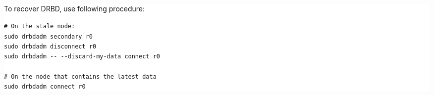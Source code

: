 To recover DRBD, use following procedure:

```
# On the stale node:
sudo drbdadm secondary r0 
sudo drbdadm disconnect r0
sudo drbdadm -- --discard-my-data connect r0

# On the node that contains the latest data
sudo drbdadm connect r0
```


[Dqlite recovery guide]: restore-quorum
[external datastore guide]: external-datastore
[2ha.sh script]: https://github.com/canonical/k8s-snap/blob/main/k8s/hack/2ha.sh
[getting started]: ../tutorial/getting-started
[add/remove nodes]: ../tutorial/add-remove-nodes
